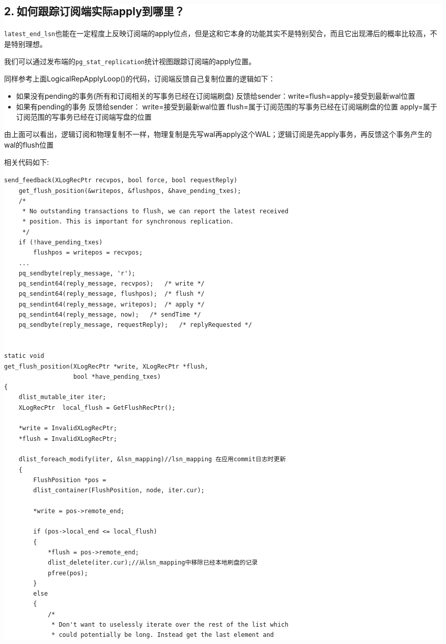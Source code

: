 ## 2. 如何跟踪订阅端实际apply到哪里？

`latest_end_lsn`也能在一定程度上反映订阅端的apply位点，但是这和它本身的功能其实不是特别契合，而且它出现滞后的概率比较高，不是特别理想。

我们可以通过发布端的`pg_stat_replication`统计视图跟踪订阅端的apply位置。

同样参考上面LogicalRepApplyLoop()的代码，订阅端反馈自己复制位置的逻辑如下：

- 如果没有pending的事务(所有和订阅相关的写事务已经在订阅端刷盘)
  反馈给sender：write=flush=apply=接受到最新wal位置
- 如果有pending的事务
  反馈给sender：
    write=接受到最新wal位置
    flush=属于订阅范围的写事务已经在订阅端刷盘的位置
    apply=属于订阅范围的写事务已经在订阅端写盘的位置

由上面可以看出，逻辑订阅和物理复制不一样，物理复制是先写wal再apply这个WAL；逻辑订阅是先apply事务，再反馈这个事务产生的wal的flush位置

相关代码如下:

```
send_feedback(XLogRecPtr recvpos, bool force, bool requestReply)
  	get_flush_position(&writepos, &flushpos, &have_pending_txes);
	/*
	 * No outstanding transactions to flush, we can report the latest received
	 * position. This is important for synchronous replication.
	 */
	if (!have_pending_txes)
		flushpos = writepos = recvpos;
	...
	pq_sendbyte(reply_message, 'r');
	pq_sendint64(reply_message, recvpos);	/* write */
	pq_sendint64(reply_message, flushpos);	/* flush */
	pq_sendint64(reply_message, writepos);	/* apply */
	pq_sendint64(reply_message, now);	/* sendTime */
	pq_sendbyte(reply_message, requestReply);	/* replyRequested */


static void
get_flush_position(XLogRecPtr *write, XLogRecPtr *flush,
				   bool *have_pending_txes)
{
	dlist_mutable_iter iter;
	XLogRecPtr	local_flush = GetFlushRecPtr();

	*write = InvalidXLogRecPtr;
	*flush = InvalidXLogRecPtr;

	dlist_foreach_modify(iter, &lsn_mapping)//lsn_mapping 在应用commit日志时更新
	{
		FlushPosition *pos =
		dlist_container(FlushPosition, node, iter.cur);

		*write = pos->remote_end;

		if (pos->local_end <= local_flush)
		{
			*flush = pos->remote_end;
			dlist_delete(iter.cur);//从lsn_mapping中移除已经本地刷盘的记录
			pfree(pos);
		}
		else
		{
			/*
			 * Don't want to uselessly iterate over the rest of the list which
			 * could potentially be long. Instead get the last element and
```